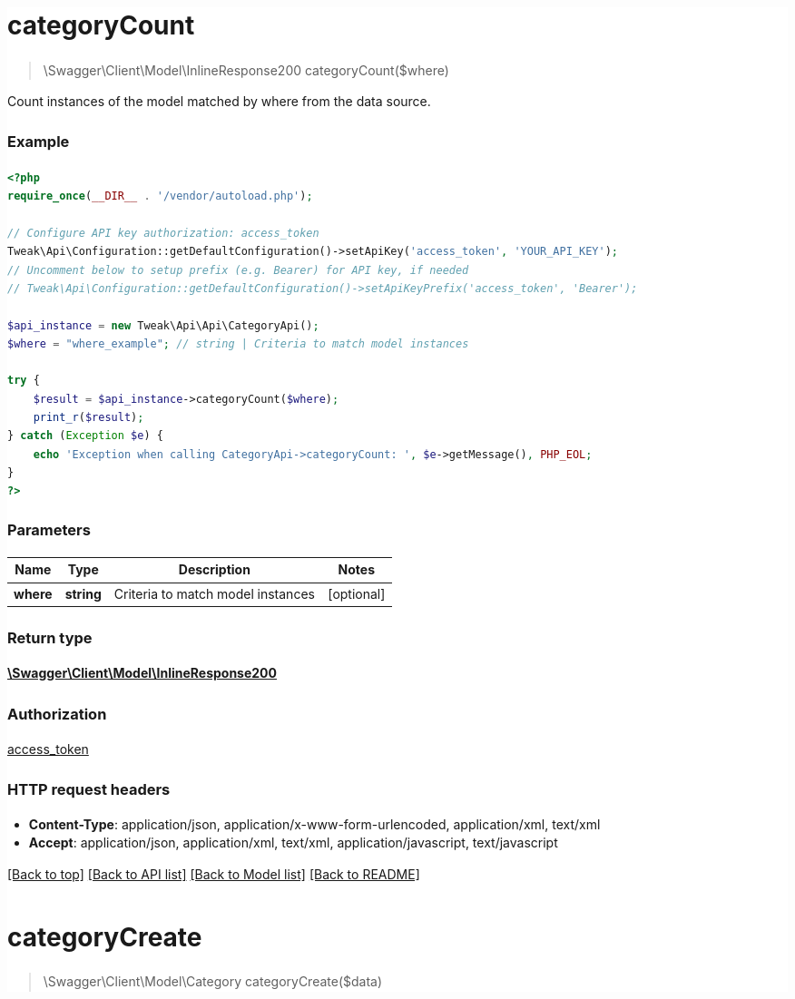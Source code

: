 
# **categoryCount**
> \Swagger\Client\Model\InlineResponse200 categoryCount($where)

Count instances of the model matched by where from the data source.

### Example
```php
<?php
require_once(__DIR__ . '/vendor/autoload.php');

// Configure API key authorization: access_token
Tweak\Api\Configuration::getDefaultConfiguration()->setApiKey('access_token', 'YOUR_API_KEY');
// Uncomment below to setup prefix (e.g. Bearer) for API key, if needed
// Tweak\Api\Configuration::getDefaultConfiguration()->setApiKeyPrefix('access_token', 'Bearer');

$api_instance = new Tweak\Api\Api\CategoryApi();
$where = "where_example"; // string | Criteria to match model instances

try {
    $result = $api_instance->categoryCount($where);
    print_r($result);
} catch (Exception $e) {
    echo 'Exception when calling CategoryApi->categoryCount: ', $e->getMessage(), PHP_EOL;
}
?>
```

### Parameters

Name | Type | Description  | Notes
------------- | ------------- | ------------- | -------------
 **where** | **string**| Criteria to match model instances | [optional]

### Return type

[**\Swagger\Client\Model\InlineResponse200**](../Model/InlineResponse200.md)

### Authorization

[access_token](../../README.md#access_token)

### HTTP request headers

 - **Content-Type**: application/json, application/x-www-form-urlencoded, application/xml, text/xml
 - **Accept**: application/json, application/xml, text/xml, application/javascript, text/javascript

[[Back to top]](#) [[Back to API list]](../../README.md#documentation-for-api-endpoints) [[Back to Model list]](../../README.md#documentation-for-models) [[Back to README]](../../README.md)

# **categoryCreate**
> \Swagger\Client\Model\Category categoryCreate($data)
